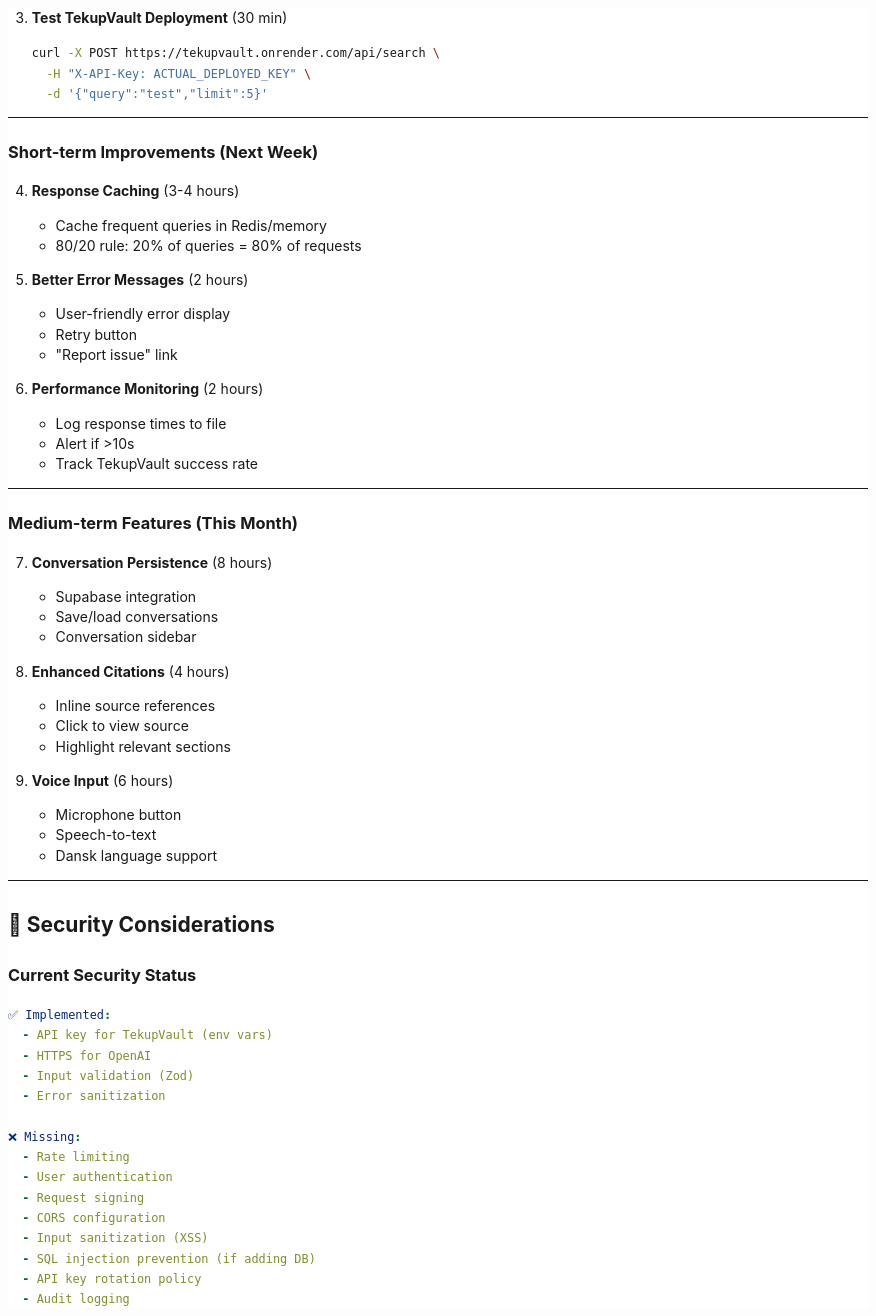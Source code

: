 3. **Test TekupVault Deployment** (30 min)
   ```bash
   curl -X POST https://tekupvault.onrender.com/api/search \
     -H "X-API-Key: ACTUAL_DEPLOYED_KEY" \
     -d '{"query":"test","limit":5}'
   ```

---

### Short-term Improvements (Next Week)

4. **Response Caching** (3-4 hours)
   - Cache frequent queries in Redis/memory
   - 80/20 rule: 20% of queries = 80% of requests

5. **Better Error Messages** (2 hours)
   - User-friendly error display
   - Retry button
   - "Report issue" link

6. **Performance Monitoring** (2 hours)
   - Log response times to file
   - Alert if >10s
   - Track TekupVault success rate

---

### Medium-term Features (This Month)

7. **Conversation Persistence** (8 hours)
   - Supabase integration
   - Save/load conversations
   - Conversation sidebar

8. **Enhanced Citations** (4 hours)
   - Inline source references
   - Click to view source
   - Highlight relevant sections

9. **Voice Input** (6 hours)
   - Microphone button
   - Speech-to-text
   - Dansk language support

---

## 🔐 Security Considerations

### Current Security Status

```yaml
✅ Implemented:
  - API key for TekupVault (env vars)
  - HTTPS for OpenAI
  - Input validation (Zod)
  - Error sanitization

❌ Missing:
  - Rate limiting
  - User authentication
  - Request signing
  - CORS configuration
  - Input sanitization (XSS)
  - SQL injection prevention (if adding DB)
  - API key rotation policy
  - Audit logging
```